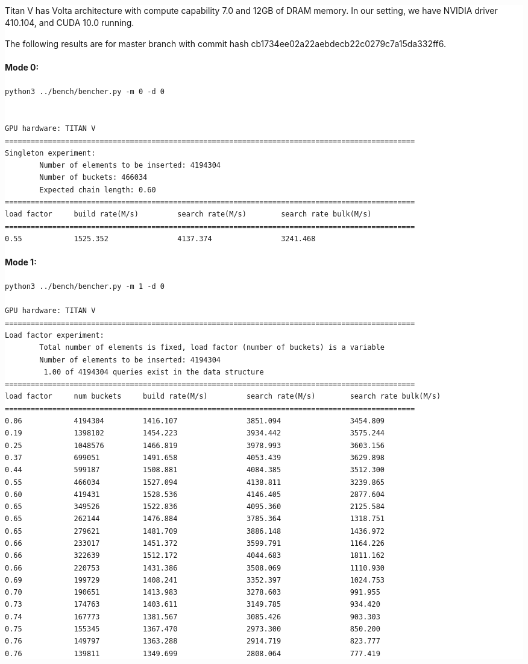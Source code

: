 Titan V has Volta architecture with compute capability 7.0 and 12GB of DRAM memory. In our setting, we have NVIDIA driver 410.104, and CUDA 10.0 running.

The following results are for master branch with commit hash cb1734ee02a22aebdecb22c0279c7a15da332ff6.

#### Mode 0:
```
python3 ../bench/bencher.py -m 0 -d 0


GPU hardware: TITAN V
===============================================================================================
Singleton experiment:
        Number of elements to be inserted: 4194304
        Number of buckets: 466034
        Expected chain length: 0.60
===============================================================================================
load factor     build rate(M/s)         search rate(M/s)        search rate bulk(M/s)
===============================================================================================
0.55            1525.352                4137.374                3241.468
```

#### Mode 1:
```
python3 ../bench/bencher.py -m 1 -d 0

GPU hardware: TITAN V
===============================================================================================
Load factor experiment:
        Total number of elements is fixed, load factor (number of buckets) is a variable
        Number of elements to be inserted: 4194304
         1.00 of 4194304 queries exist in the data structure
===============================================================================================
load factor     num buckets     build rate(M/s)         search rate(M/s)        search rate bulk(M/s)
===============================================================================================
0.06            4194304         1416.107                3851.094                3454.809
0.19            1398102         1454.223                3934.442                3575.244
0.25            1048576         1466.819                3978.993                3603.156
0.37            699051          1491.658                4053.439                3629.898
0.44            599187          1508.881                4084.385                3512.300
0.55            466034          1527.094                4138.811                3239.865
0.60            419431          1528.536                4146.405                2877.604
0.65            349526          1522.836                4095.360                2125.584
0.65            262144          1476.884                3785.364                1318.751
0.65            279621          1481.709                3886.148                1436.972
0.66            233017          1451.372                3599.791                1164.226
0.66            322639          1512.172                4044.683                1811.162
0.66            220753          1431.386                3508.069                1110.930
0.69            199729          1408.241                3352.397                1024.753
0.70            190651          1413.983                3278.603                991.955
0.73            174763          1403.611                3149.785                934.420
0.74            167773          1381.567                3085.426                903.303
0.75            155345          1367.470                2973.300                850.200
0.76            149797          1363.288                2914.719                823.777
0.76            139811          1349.699                2808.064                777.419
```
